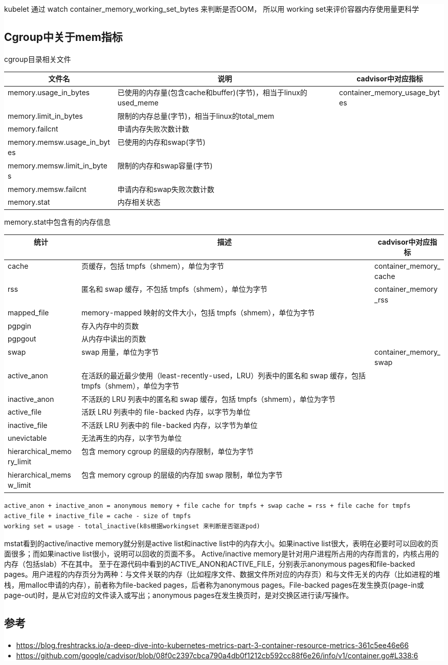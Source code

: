 kubelet 通过 watch container_memory_working_set_bytes 来判断是否OOM， 所以用 working set来评价容器内存使用量更科学
## Cgroup中关于mem指标
cgroup目录相关文件

文件名|说明|cadvisor中对应指标
--|--|--
memory.usage_in_bytes|已使用的内存量(包含cache和buffer)(字节)，相当于linux的used_meme|container_memory_usage_bytes
memory.limit_in_bytes|限制的内存总量(字节)，相当于linux的total_mem|
memory.failcnt|申请内存失败次数计数|
memory.memsw.usage_in_bytes|已使用的内存和swap(字节)|
memory.memsw.limit_in_bytes|限制的内存和swap容量(字节)|
memory.memsw.failcnt|申请内存和swap失败次数计数|
memory.stat|内存相关状态|

memory.stat中包含有的内存信息

统计|描述|cadvisor中对应指标
--|--|--
cache|页缓存，包括 tmpfs（shmem），单位为字节|container_memory_cache
rss|匿名和 swap 缓存，不包括 tmpfs（shmem），单位为字节|container_memory_rss
mapped_file|memory-mapped 映射的文件大小，包括 tmpfs（shmem），单位为字节|
pgpgin|存入内存中的页数|
pgpgout|从内存中读出的页数|
swap|swap 用量，单位为字节|container_memory_swap
active_anon|在活跃的最近最少使用（least-recently-used，LRU）列表中的匿名和 swap 缓存，包括 tmpfs（shmem），单位为字节|
inactive_anon|不活跃的 LRU 列表中的匿名和 swap 缓存，包括 tmpfs（shmem），单位为字节|
active_file|活跃 LRU 列表中的 file-backed 内存，以字节为单位|
inactive_file|不活跃 LRU 列表中的 file-backed 内存，以字节为单位|
unevictable|无法再生的内存，以字节为单位|
hierarchical_memory_limit|包含 memory cgroup 的层级的内存限制，单位为字节|
hierarchical_memsw_limit|包含 memory cgroup 的层级的内存加 swap 限制，单位为字节|

```
active_anon + inactive_anon = anonymous memory + file cache for tmpfs + swap cache = rss + file cache for tmpfs 
active_file + inactive_file = cache - size of tmpfs
working set = usage - total_inactive(k8s根据workingset 来判断是否驱逐pod)
```
mstat看到的active/inactive memory就分别是active list和inactive list中的内存大小。如果inactive list很大，表明在必要时可以回收的页面很多；而如果inactive list很小，说明可以回收的页面不多。
Active/inactive memory是针对用户进程所占用的内存而言的，内核占用的内存（包括slab）不在其中。
至于在源代码中看到的ACTIVE_ANON和ACTIVE_FILE，分别表示anonymous pages和file-backed pages。用户进程的内存页分为两种：与文件关联的内存（比如程序文件、数据文件所对应的内存页）和与文件无关的内存（比如进程的堆栈，用malloc申请的内存），前者称为file-backed pages，后者称为anonymous pages。File-backed pages在发生换页(page-in或page-out)时，是从它对应的文件读入或写出；anonymous pages在发生换页时，是对交换区进行读/写操作。

## 参考
- https://blog.freshtracks.io/a-deep-dive-into-kubernetes-metrics-part-3-container-resource-metrics-361c5ee46e66
- https://github.com/google/cadvisor/blob/08f0c2397cbca790a4db0f1212cb592cc88f6e26/info/v1/container.go#L338:6


